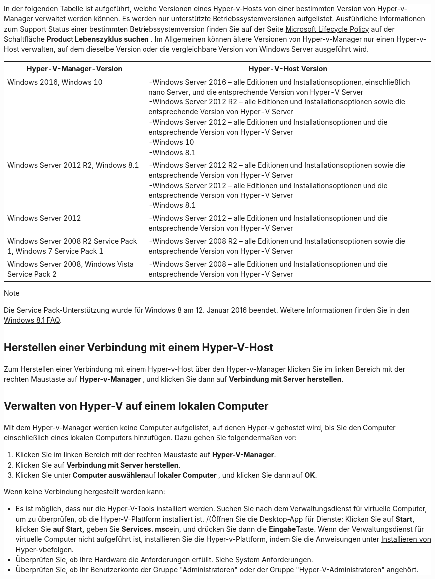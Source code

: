 In der folgenden Tabelle ist aufgeführt, welche Versionen eines Hyper-v-Hosts von einer bestimmten Version von Hyper-v-Manager verwaltet werden können. Es werden nur unterstützte Betriebssystemversionen aufgelistet. Ausführliche Informationen zum Support Status einer bestimmten Betriebssystemversion finden Sie auf der Seite [Microsoft Lifecycle Policy](https://support.microsoft.com/lifecycle) auf der Schaltfläche **Product Lebenszyklus suchen** . Im Allgemeinen können ältere Versionen von Hyper-v-Manager nur einen Hyper-v-Host verwalten, auf dem dieselbe Version oder die vergleichbare Version von Windows Server ausgeführt wird.

|Hyper-V-Manager-Version | Hyper-V-Host Version|
|---|---|
|Windows 2016, Windows 10|-Windows Server 2016 – alle Editionen und Installationsoptionen, einschließlich nano Server, und die entsprechende Version von Hyper-V Server <br>-Windows Server 2012 R2 – alle Editionen und Installationsoptionen sowie die entsprechende Version von Hyper-V Server <br>-Windows Server 2012 – alle Editionen und Installationsoptionen und die entsprechende Version von Hyper-V Server <br> -Windows 10 <br> -Windows 8.1  |
| Windows Server 2012 R2, Windows 8.1 | -Windows Server 2012 R2 – alle Editionen und Installationsoptionen sowie die entsprechende Version von Hyper-V Server <br>-Windows Server 2012 – alle Editionen und Installationsoptionen und die entsprechende Version von Hyper-V Server <br>-Windows 8.1
| Windows Server 2012 | -Windows Server 2012 – alle Editionen und Installationsoptionen und die entsprechende Version von Hyper-V Server
| Windows Server 2008 R2 Service Pack 1, Windows 7 Service Pack 1 | -Windows Server 2008 R2 – alle Editionen und Installationsoptionen sowie die entsprechende Version von Hyper-V Server
| Windows Server 2008, Windows Vista Service Pack 2 | -Windows Server 2008 – alle Editionen und Installationsoptionen und die entsprechende Version von Hyper-V Server

>[!NOTE]
>Die Service Pack-Unterstützung wurde für Windows 8 am 12. Januar 2016 beendet. Weitere Informationen finden Sie in den [Windows 8.1 FAQ](https://support.microsoft.com/help/18581).

## <a name="connect-to-a-hyper-v-host"></a>Herstellen einer Verbindung mit einem Hyper-V-Host

Zum Herstellen einer Verbindung mit einem Hyper-v-Host über den Hyper-v-Manager klicken Sie im linken Bereich mit der rechten Maustaste auf **Hyper-v-Manager** , und klicken Sie dann auf **Verbindung mit Server herstellen**.

## <a name="manage-hyper-v-on-a-local-computer"></a>Verwalten von Hyper-V auf einem lokalen Computer

Mit dem Hyper-v-Manager werden keine Computer aufgelistet, auf denen Hyper-v gehostet wird, bis Sie den Computer einschließlich eines lokalen Computers hinzufügen. Dazu gehen Sie folgendermaßen vor:

1. Klicken Sie im linken Bereich mit der rechten Maustaste auf **Hyper-V-Manager**.
2. Klicken Sie auf **Verbindung mit Server herstellen**.
3. Klicken Sie unter **Computer auswählen**auf **lokaler Computer** , und klicken Sie dann auf **OK**.

Wenn keine Verbindung hergestellt werden kann:

* Es ist möglich, dass nur die Hyper-V-Tools installiert werden. Suchen Sie nach dem Verwaltungsdienst für virtuelle Computer, um zu überprüfen, ob die Hyper-V-Plattform installiert ist. /(Öffnen Sie die Desktop-App für Dienste: Klicken Sie auf **Start**, klicken Sie **auf Start,** geben Sie **Services. msc**ein, und drücken Sie dann die **Eingabe**Taste. Wenn der Verwaltungsdienst für virtuelle Computer nicht aufgeführt ist, installieren Sie die Hyper-v-Plattform, indem Sie die Anweisungen unter [Installieren von Hyper-v](../get-started/Install-the-Hyper-V-role-on-Windows-Server.md)befolgen.
* Überprüfen Sie, ob Ihre Hardware die Anforderungen erfüllt. Siehe [System Anforderungen](../System-requirements-for-Hyper-V-on-Windows.md).
* Überprüfen Sie, ob Ihr Benutzerkonto der Gruppe "Administratoren" oder der Gruppe "Hyper-V-Administratoren" angehört.
